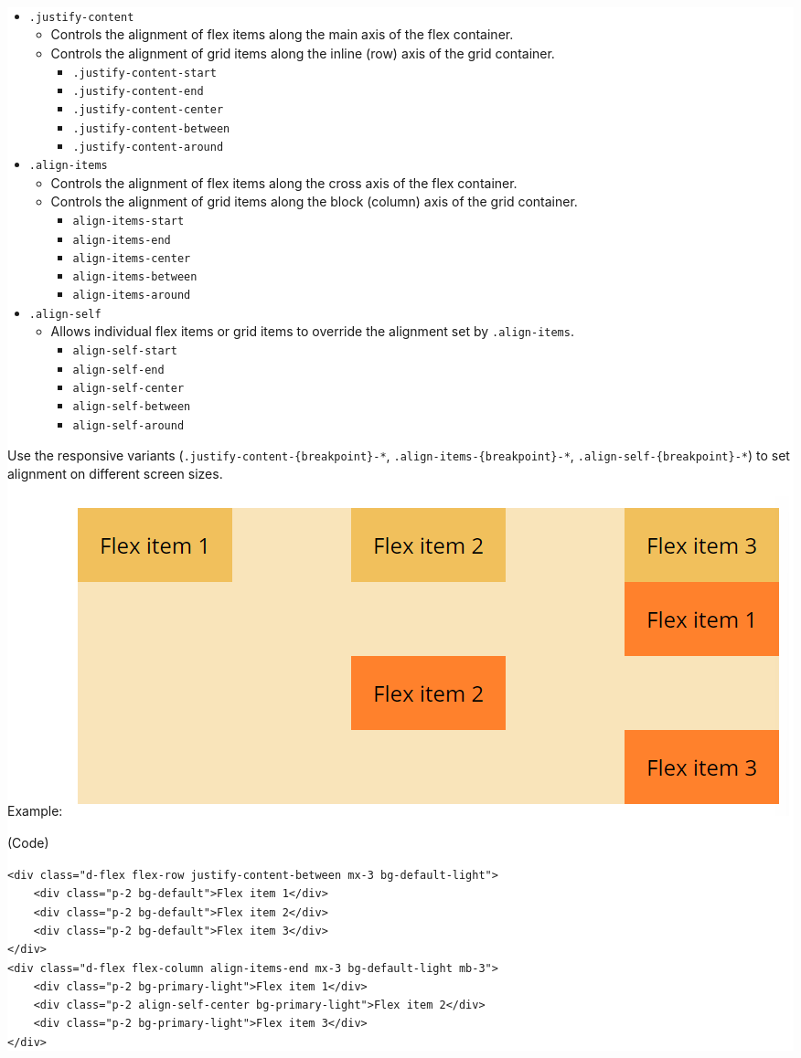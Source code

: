 - `.justify-content`
    - Controls the alignment of flex items along the main axis of the flex container.
    - Controls the alignment of grid items along the inline (row) axis of the grid container.
        - `.justify-content-start`
        - `.justify-content-end`
        - `.justify-content-center`
        - `.justify-content-between`
        - `.justify-content-around`
- `.align-items`
    - Controls the alignment of flex items along the cross axis of the flex container.
    - Controls the alignment of grid items along the block (column) axis of the grid container.
        - `align-items-start`
        - `align-items-end`
        - `align-items-center`
        - `align-items-between`
        - `align-items-around`
- `.align-self`
    - Allows individual flex items or grid items to override the alignment set by `.align-items`.
        - `align-self-start`
        - `align-self-end`
        - `align-self-center`
        - `align-self-between`
        - `align-self-around`

Use the responsive variants (`.justify-content-{breakpoint}-*`, `.align-items-{breakpoint}-*`, `.align-self-{breakpoint}-*`) to set alignment on different screen sizes.

Example:
![Bow Tie Flexbox Alignment Example](images/flex-alignment-example.png)

(Code)
```
<div class="d-flex flex-row justify-content-between mx-3 bg-default-light">
    <div class="p-2 bg-default">Flex item 1</div>
    <div class="p-2 bg-default">Flex item 2</div>
    <div class="p-2 bg-default">Flex item 3</div>
</div>
<div class="d-flex flex-column align-items-end mx-3 bg-default-light mb-3">
    <div class="p-2 bg-primary-light">Flex item 1</div>
    <div class="p-2 align-self-center bg-primary-light">Flex item 2</div>
    <div class="p-2 bg-primary-light">Flex item 3</div>
</div>
```
